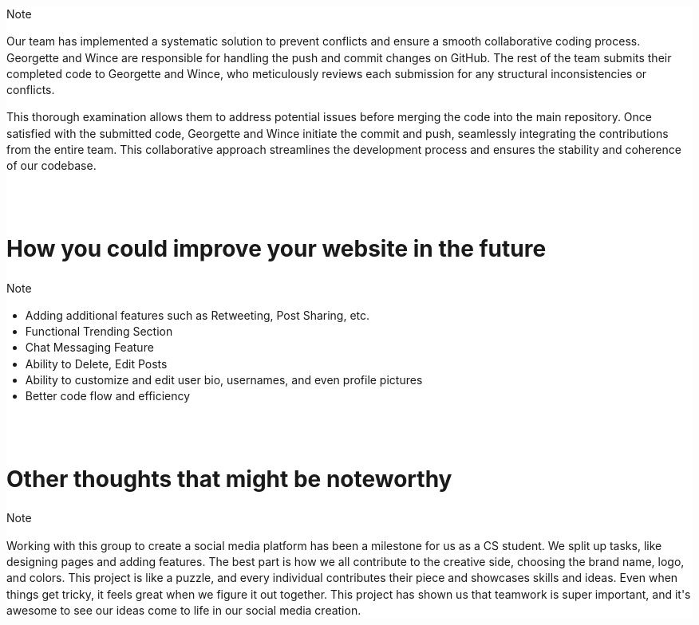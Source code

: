 > [!NOTE]  
> Our team has implemented a systematic solution to prevent conflicts and ensure a smooth collaborative coding process. Georgette and Wince are responsible for handling the push and commit changes on GitHub. The rest of the team submits their completed code to Georgette and Wince, who meticulously reviews each submission for any structural inconsistencies or conflicts. 
>
> This thorough examination allows them to address potential issues before merging the code into the main repository. Once satisfied with the submitted code, Georgette and Wince initiate the commit and push, seamlessly integrating the contributions from the entire team. This collaborative approach streamlines the development process and ensures the stability and coherence of our codebase.

<br>

# How you could improve your website in the future

> [!NOTE]
> - Adding additional features such as Retweeting, Post Sharing, etc.
> - Functional Trending Section
> - Chat Messaging Feature
> - Ability to Delete, Edit Posts
> - Ability to customize and edit user bio, usernames, and even profile pictures
> - Better code flow and efficiency

<br>

# Other thoughts that might be noteworthy

> [!NOTE]
> Working with this group to create a social media platform has been a milestone for us as a CS student. We split up tasks, like designing pages and adding features. The best part is how we all contribute to the creative side, choosing the brand name, logo, and colors. This project is like a puzzle, and every individual contributes their piece and showcases skills and ideas. Even when things get tricky, it feels great when we figure it out together. This project has shown us that teamwork is super important, and it's awesome to see our ideas come to life in our social media creation.
